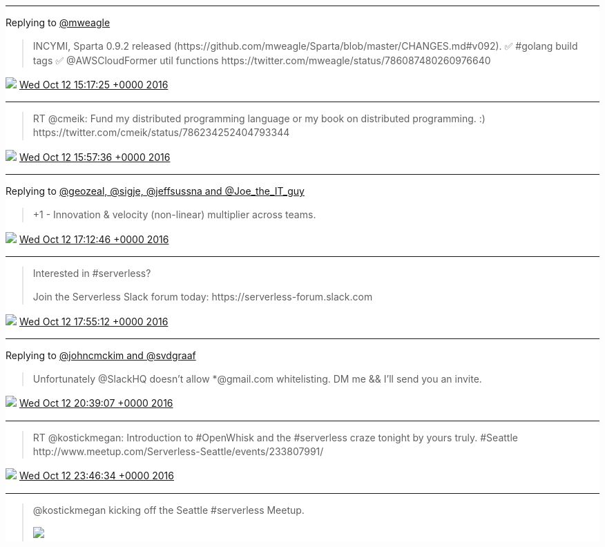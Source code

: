 ----

Replying to [@mweagle](https://twitter.com/mweagle/status/786087480260976640)

> INCYMI, Sparta 0\.9\.2 released \(https://github\.com/mweagle/Sparta/blob/master/CHANGES\.md\#v092\)\.
>  ✅ \#golang build tags
>  ✅ @AWSCloudFormer util functions https://twitter\.com/mweagle/status/786087480260976640

<img src="./media/tweet.ico" width="12" /> [Wed Oct 12 15:17:25 +0000 2016](https://twitter.com/mweagle/status/786224261446807552)

----

> RT @cmeik: Fund my distributed programming language or my book on distributed programming\. :\) https://twitter\.com/cmeik/status/786234252404793344

<img src="./media/tweet.ico" width="12" /> [Wed Oct 12 15:57:36 +0000 2016](https://twitter.com/mweagle/status/786234371137155072)

----

Replying to [@geozeal, @sigje, @jeffsussna and @Joe\_the\_IT\_guy](https://twitter.com/geozeal/status/786252246778454016)

> \+1 \- Innovation &amp; velocity \(non\-linear\) multiplier across teams\.

<img src="./media/tweet.ico" width="12" /> [Wed Oct 12 17:12:46 +0000 2016](https://twitter.com/mweagle/status/786253289687965698)

----

> Interested in \#serverless?
>
> Join the Serverless Slack forum today: https://serverless\-forum\.slack\.com

<img src="./media/tweet.ico" width="12" /> [Wed Oct 12 17:55:12 +0000 2016](https://twitter.com/mweagle/status/786263968469753856)

----

Replying to [@johncmckim and @svdgraaf](https://twitter.com/johncmckim/status/786281134711721984)

> Unfortunately @SlackHQ doesn’t allow \*@gmail\.com whitelisting\. DM me &amp;&amp; I’ll send you an invite\.

<img src="./media/tweet.ico" width="12" /> [Wed Oct 12 20:39:07 +0000 2016](https://twitter.com/mweagle/status/786305220095512576)

----

> RT @kostickmegan: Introduction to \#OpenWhisk and the \#serverless craze tonight by yours truly\. \#Seattle http://www\.meetup\.com/Serverless\-Seattle/events/233807991/

<img src="./media/tweet.ico" width="12" /> [Wed Oct 12 23:46:34 +0000 2016](https://twitter.com/mweagle/status/786352392673435648)

----

> @kostickmegan kicking off the Seattle \#serverless Meetup\.
>
> ![](/twitter/archive/media/786388478141534208-CunQJgaVIAAV0Uj.jpg)
